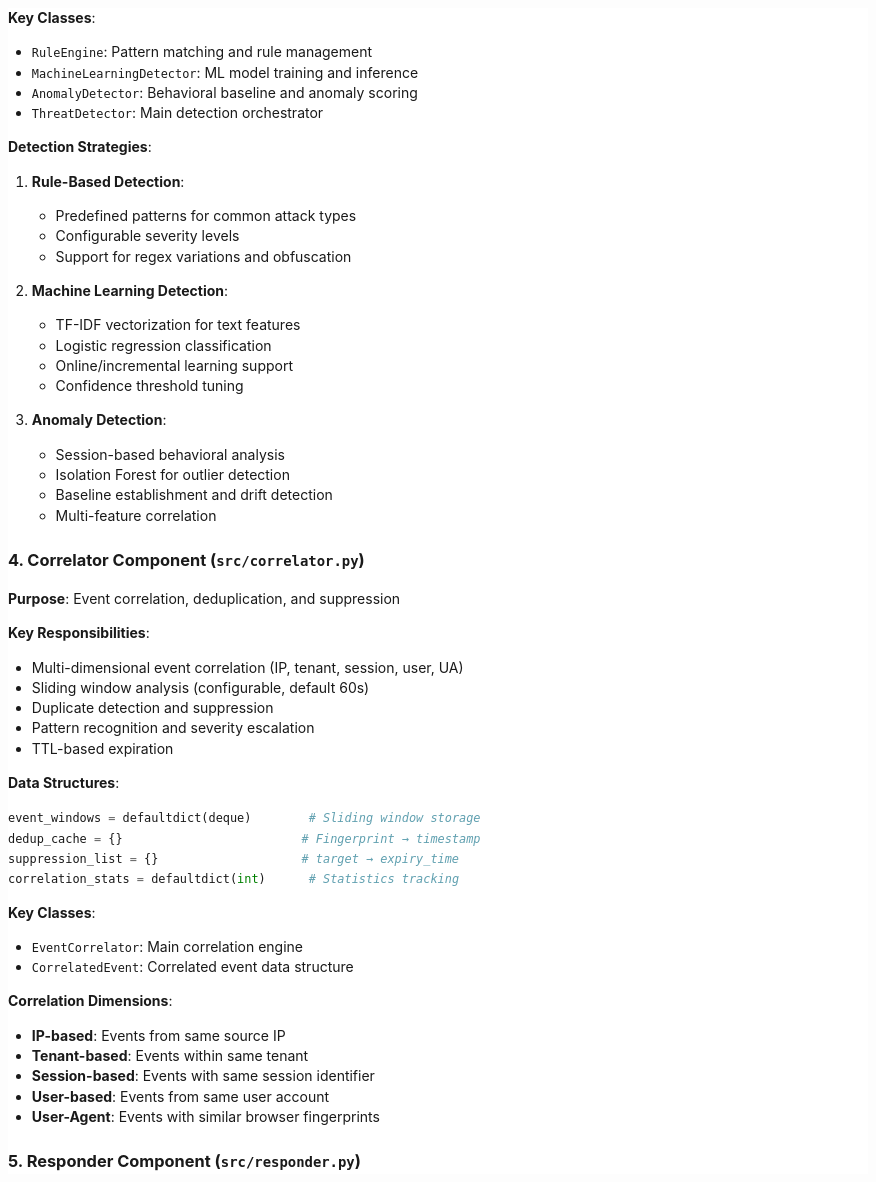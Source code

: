 **Key Classes**:
- `RuleEngine`: Pattern matching and rule management
- `MachineLearningDetector`: ML model training and inference
- `AnomalyDetector`: Behavioral baseline and anomaly scoring
- `ThreatDetector`: Main detection orchestrator

**Detection Strategies**:

1. **Rule-Based Detection**:
   - Predefined patterns for common attack types
   - Configurable severity levels
   - Support for regex variations and obfuscation

2. **Machine Learning Detection**:
   - TF-IDF vectorization for text features
   - Logistic regression classification
   - Online/incremental learning support
   - Confidence threshold tuning

3. **Anomaly Detection**:
   - Session-based behavioral analysis
   - Isolation Forest for outlier detection
   - Baseline establishment and drift detection
   - Multi-feature correlation

### 4. Correlator Component (`src/correlator.py`)

**Purpose**: Event correlation, deduplication, and suppression

**Key Responsibilities**:
- Multi-dimensional event correlation (IP, tenant, session, user, UA)
- Sliding window analysis (configurable, default 60s)
- Duplicate detection and suppression
- Pattern recognition and severity escalation
- TTL-based expiration

**Data Structures**:
```python
event_windows = defaultdict(deque)        # Sliding window storage
dedup_cache = {}                         # Fingerprint → timestamp
suppression_list = {}                    # target → expiry_time
correlation_stats = defaultdict(int)      # Statistics tracking
```

**Key Classes**:
- `EventCorrelator`: Main correlation engine
- `CorrelatedEvent`: Correlated event data structure

**Correlation Dimensions**:
- **IP-based**: Events from same source IP
- **Tenant-based**: Events within same tenant
- **Session-based**: Events with same session identifier
- **User-based**: Events from same user account
- **User-Agent**: Events with similar browser fingerprints

### 5. Responder Component (`src/responder.py`)
